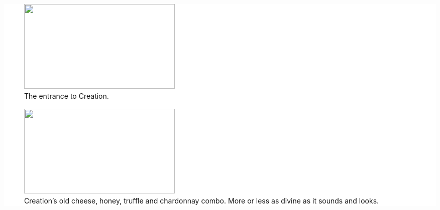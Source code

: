 <div data-carousel-extra='{"blog_id":1,"permalink":"https:\/\/cpbotha.net\/2016\/12\/06\/weekly-head-voices-113-science-and-creation\/"}' id='gallery-4' class='gallery galleryid-2574 gallery-columns-2 gallery-size-medium'>
  <figure class='gallery-item'> 
  
  <div class='gallery-icon landscape'>
    <a href='https://cpbotha.net/wp-content/uploads/2016/11/20161113_120810_HDR.jpg' title="" data-rl_title="" class="rl-gallery-link" data-rl_caption="" data-rel="lightbox-gallery-4"><img width="300" height="169" src="https://cpbotha.net/wp-content/uploads/2016/11/20161113_120810_HDR-300x169.jpg" class="attachment-medium size-medium" alt="" aria-describedby="gallery-4-2575" srcset="https://cpbotha.net/wp-content/uploads/2016/11/20161113_120810_HDR-300x169.jpg 300w, https://cpbotha.net/wp-content/uploads/2016/11/20161113_120810_HDR-768x432.jpg 768w, https://cpbotha.net/wp-content/uploads/2016/11/20161113_120810_HDR-1024x576.jpg 1024w, https://cpbotha.net/wp-content/uploads/2016/11/20161113_120810_HDR-1200x675.jpg 1200w" sizes="(max-width: 300px) 85vw, 300px" data-attachment-id="2575" data-permalink="https://cpbotha.net/2016/12/06/weekly-head-voices-113-science-and-creation/20161113_120810_hdr/" data-orig-file="https://cpbotha.net/wp-content/uploads/2016/11/20161113_120810_HDR.jpg" data-orig-size="4160,2340" data-comments-opened="1" data-image-meta="{&quot;aperture&quot;:&quot;2.4&quot;,&quot;credit&quot;:&quot;&quot;,&quot;camera&quot;:&quot;LG-D855&quot;,&quot;caption&quot;:&quot;&quot;,&quot;created_timestamp&quot;:&quot;1479038889&quot;,&quot;copyright&quot;:&quot;&quot;,&quot;focal_length&quot;:&quot;3.97&quot;,&quot;iso&quot;:&quot;50&quot;,&quot;shutter_speed&quot;:&quot;0.00045004500450045&quot;,&quot;title&quot;:&quot;&quot;,&quot;orientation&quot;:&quot;1&quot;}" data-image-title="20161113_120810_hdr" data-image-description="" data-medium-file="https://cpbotha.net/wp-content/uploads/2016/11/20161113_120810_HDR-300x169.jpg" data-large-file="https://cpbotha.net/wp-content/uploads/2016/11/20161113_120810_HDR-1024x576.jpg" /></a>
  </div><figcaption class='wp-caption-text gallery-caption' id='gallery-4-2575'> The entrance to Creation. </figcaption></figure><figure class='gallery-item'> 
  
  <div class='gallery-icon landscape'>
    <a href='https://cpbotha.net/wp-content/uploads/2016/11/20161113_141054.jpg' title="" data-rl_title="" class="rl-gallery-link" data-rl_caption="" data-rel="lightbox-gallery-4"><img width="300" height="169" src="https://cpbotha.net/wp-content/uploads/2016/11/20161113_141054-300x169.jpg" class="attachment-medium size-medium" alt="" aria-describedby="gallery-4-2576" srcset="https://cpbotha.net/wp-content/uploads/2016/11/20161113_141054-300x169.jpg 300w, https://cpbotha.net/wp-content/uploads/2016/11/20161113_141054-768x432.jpg 768w, https://cpbotha.net/wp-content/uploads/2016/11/20161113_141054-1024x576.jpg 1024w, https://cpbotha.net/wp-content/uploads/2016/11/20161113_141054-1200x675.jpg 1200w" sizes="(max-width: 300px) 85vw, 300px" data-attachment-id="2576" data-permalink="https://cpbotha.net/2016/12/06/weekly-head-voices-113-science-and-creation/20161113_141054/" data-orig-file="https://cpbotha.net/wp-content/uploads/2016/11/20161113_141054.jpg" data-orig-size="4160,2340" data-comments-opened="1" data-image-meta="{&quot;aperture&quot;:&quot;2.4&quot;,&quot;credit&quot;:&quot;&quot;,&quot;camera&quot;:&quot;LG-D855&quot;,&quot;caption&quot;:&quot;&quot;,&quot;created_timestamp&quot;:&quot;1479046253&quot;,&quot;copyright&quot;:&quot;&quot;,&quot;focal_length&quot;:&quot;3.97&quot;,&quot;iso&quot;:&quot;50&quot;,&quot;shutter_speed&quot;:&quot;0.033333333333333&quot;,&quot;title&quot;:&quot;&quot;,&quot;orientation&quot;:&quot;1&quot;}" data-image-title="20161113_141054" data-image-description="" data-medium-file="https://cpbotha.net/wp-content/uploads/2016/11/20161113_141054-300x169.jpg" data-large-file="https://cpbotha.net/wp-content/uploads/2016/11/20161113_141054-1024x576.jpg" /></a>
  </div><figcaption class='wp-caption-text gallery-caption' id='gallery-4-2576'> Creation&#8217;s old cheese, honey, truffle and chardonnay combo. More or less as divine as it sounds and looks. </figcaption></figure><figure class='gallery-item'> 
  
  <div class='gallery-icon landscape'>